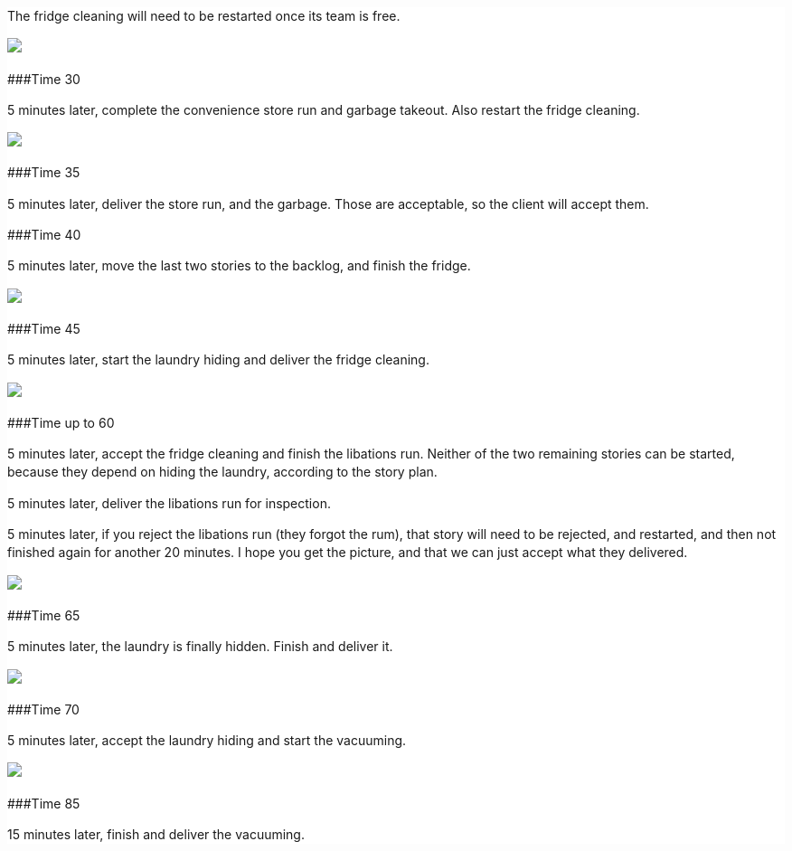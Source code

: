 The fridge cleaning will need to be restarted once its team is free.

<img class="scale" src="/pix/tracker/t17.png"/>

###Time 30

5 minutes later, complete the convenience store run and garbage takeout. 
Also restart the fridge cleaning.

<img class="scale" src="/pix/tracker/t18.png"/>

###Time 35

5 minutes later, deliver the store run, and the garbage. Those are acceptable, so the client will accept them.

###Time 40

5 minutes later, move the last two stories to the backlog, and finish the fridge.

<img class="scale" src="/pix/tracker/t19.png"/>

###Time 45

5 minutes later, start the laundry hiding and deliver the fridge cleaning.

<img class="scale" src="/pix/tracker/t20.png"/>

###Time up to 60

5 minutes later, accept the fridge cleaning and finish the libations run. 
Neither of the two remaining stories can be started, because they depend on 
hiding the laundry, according to the story plan.

5 minutes later, deliver the libations run for inspection.

5 minutes later, if you reject the libations run (they forgot the rum), 
that story will need to be rejected, and restarted, and then not finished again 
for another 20 minutes. I hope you get the picture, and that we can just accept what they delivered.

<img class="scale" src="/pix/tracker/t21.png"/>

###Time 65

5 minutes later, the laundry is finally hidden. Finish and deliver it.

<img class="scale" src="/pix/tracker/t22.png"/>

###Time 70

5 minutes later, accept the laundry hiding and start the vacuuming.

<img class="scale" src="/pix/tracker/t23.png"/>

###Time 85

15 minutes later, finish and deliver the vacuuming.
